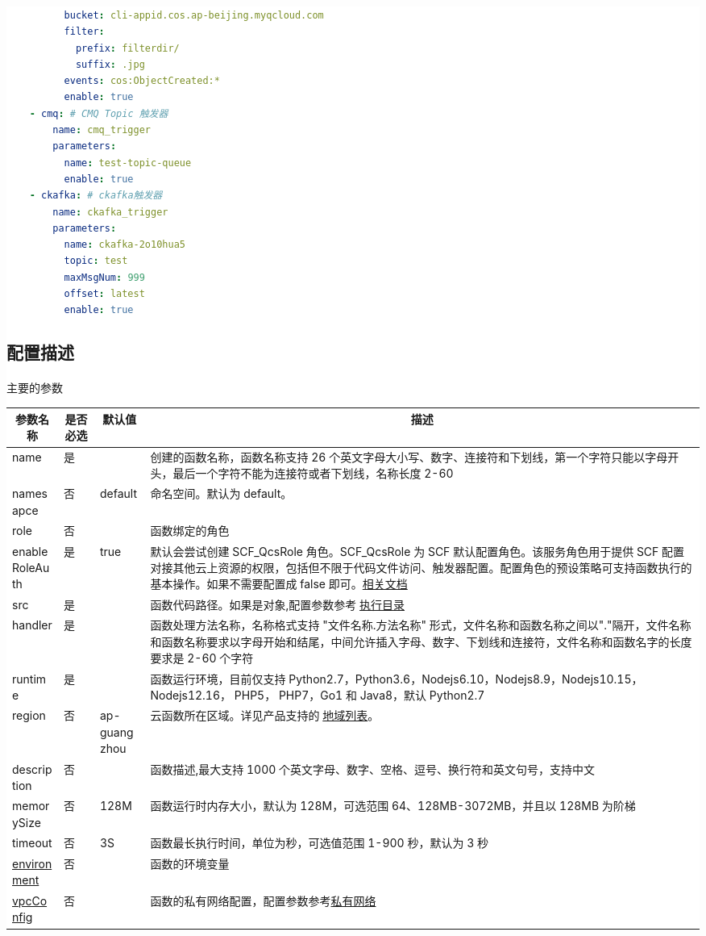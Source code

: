 ```yml
          bucket: cli-appid.cos.ap-beijing.myqcloud.com
          filter:
            prefix: filterdir/
            suffix: .jpg
          events: cos:ObjectCreated:*
          enable: true
    - cmq: # CMQ Topic 触发器
        name: cmq_trigger
        parameters:
          name: test-topic-queue
          enable: true
    - ckafka: # ckafka触发器
        name: ckafka_trigger
        parameters:
          name: ckafka-2o10hua5
          topic: test
          maxMsgNum: 999
          offset: latest
          enable: true
```

## 配置描述

主要的参数

| 参数名称                 | 是否必选 | 默认值       | 描述                                                                                                                                                                                                                                                                                                                                      |
| ------------------------ | -------- | ------------ | ----------------------------------------------------------------------------------------------------------------------------------------------------------------------------------------------------------------------------------------------------------------------------------------------------------------------------------------- |
| name                     | 是       |              | 创建的函数名称，函数名称支持 26 个英文字母大小写、数字、连接符和下划线，第一个字符只能以字母开头，最后一个字符不能为连接符或者下划线，名称长度 2-60                                                                                                                                                                                       |
| namesapce                | 否       | default      | 命名空间。默认为 default。                                                                                                                                                                                                                                                                                                                |
| role                     | 否       |              | 函数绑定的角色                                                                                                                                                                                                                                                                                                                            |
| enableRoleAuth           | 是       | true         | 默认会尝试创建 SCF_QcsRole 角色。SCF_QcsRole 为 SCF 默认配置角色。该服务角色用于提供 SCF 配置对接其他云上资源的权限，包括但不限于代码文件访问、触发器配置。配置角色的预设策略可支持函数执行的基本操作。如果不需要配置成 false 即可。[相关文档](https://cloud.tencent.com/document/product/583/32389#.E8.A7.92.E8.89.B2.E8.AF.A6.E6.83.85) |
| src                      | 是       |              | 函数代码路径。如果是对象,配置参数参考 [执行目录](#执行目录)                                                                                                                                                                                                                                                                               |
| handler                  | 是       |              | 函数处理方法名称，名称格式支持 "文件名称.方法名称" 形式，文件名称和函数名称之间以"."隔开，文件名称和函数名称要求以字母开始和结尾，中间允许插入字母、数字、下划线和连接符，文件名称和函数名字的长度要求是 2-60 个字符                                                                                                                      |
| runtime                  | 是       |              | 函数运行环境，目前仅支持 Python2.7，Python3.6，Nodejs6.10，Nodejs8.9，Nodejs10.15，Nodejs12.16， PHP5， PHP7，Go1 和 Java8，默认 Python2.7                                                                                                                                                                                                |
| region                   | 否       | ap-guangzhou | 云函数所在区域。详见产品支持的 [地域列表](https://cloud.tencent.com/document/api/583/17238#.E5.9C.B0.E5.9F.9F.E5.88.97.E8.A1.A8)。                                                                                                                                                                                                        |
| description              | 否       |              | 函数描述,最大支持 1000 个英文字母、数字、空格、逗号、换行符和英文句号，支持中文                                                                                                                                                                                                                                                           |
| memorySize               | 否       | 128M         | 函数运行时内存大小，默认为 128M，可选范围 64、128MB-3072MB，并且以 128MB 为阶梯                                                                                                                                                                                                                                                           |
| timeout                  | 否       | 3S           | 函数最长执行时间，单位为秒，可选值范围 1-900 秒，默认为 3 秒                                                                                                                                                                                                                                                                              |
| [environment](#环境变量) | 否       |              | 函数的环境变量                                                                                                                                                                                                                                                                                                                            |
| [vpcConfig](#私有网络)   | 否       |              | 函数的私有网络配置，配置参数参考[私有网络]()                                                                                                                                                                                                                                                                                              |